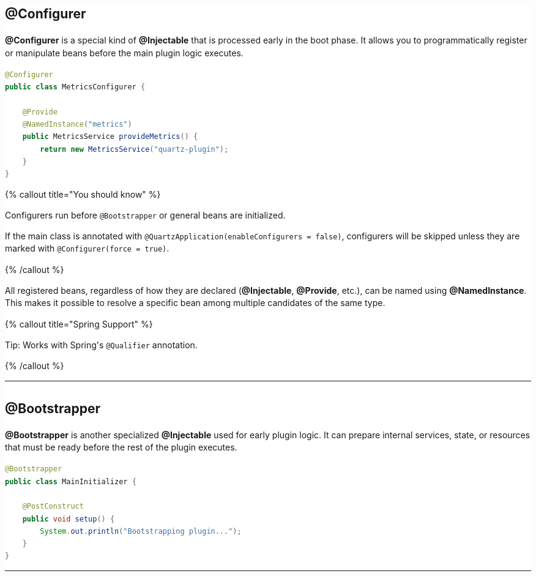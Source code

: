 
## @Configurer

**@Configurer** is a special kind of **@Injectable** that is processed early in the boot phase. It allows you to programmatically register or manipulate beans before the main plugin logic executes.

```java
@Configurer
public class MetricsConfigurer {

    @Provide
    @NamedInstance("metrics")
    public MetricsService provideMetrics() {
        return new MetricsService("quartz-plugin");
    }
}
```

{% callout title="You should know" %}

Configurers run before `@Bootstrapper` or general beans are initialized.

If the main class is annotated with `@QuartzApplication(enableConfigurers = false)`, configurers will be skipped unless they are marked with `@Configurer(force = true)`.

{% /callout %}

All registered beans, regardless of how they are declared (**@Injectable**, **@Provide**, etc.), can be named using **@NamedInstance**. This makes it possible to resolve a specific bean among multiple candidates of the same type.

{% callout title="Spring Support" %}

Tip: Works with Spring's `@Qualifier` annotation.

{% /callout %}

---

## @Bootstrapper

**@Bootstrapper** is another specialized **@Injectable** used for early plugin logic. It can prepare internal services, state, or resources that must be ready before the rest of the plugin executes.

```java
@Bootstrapper
public class MainInitializer {

    @PostConstruct
    public void setup() {
        System.out.println("Bootstrapping plugin...");
    }
}
```

---
